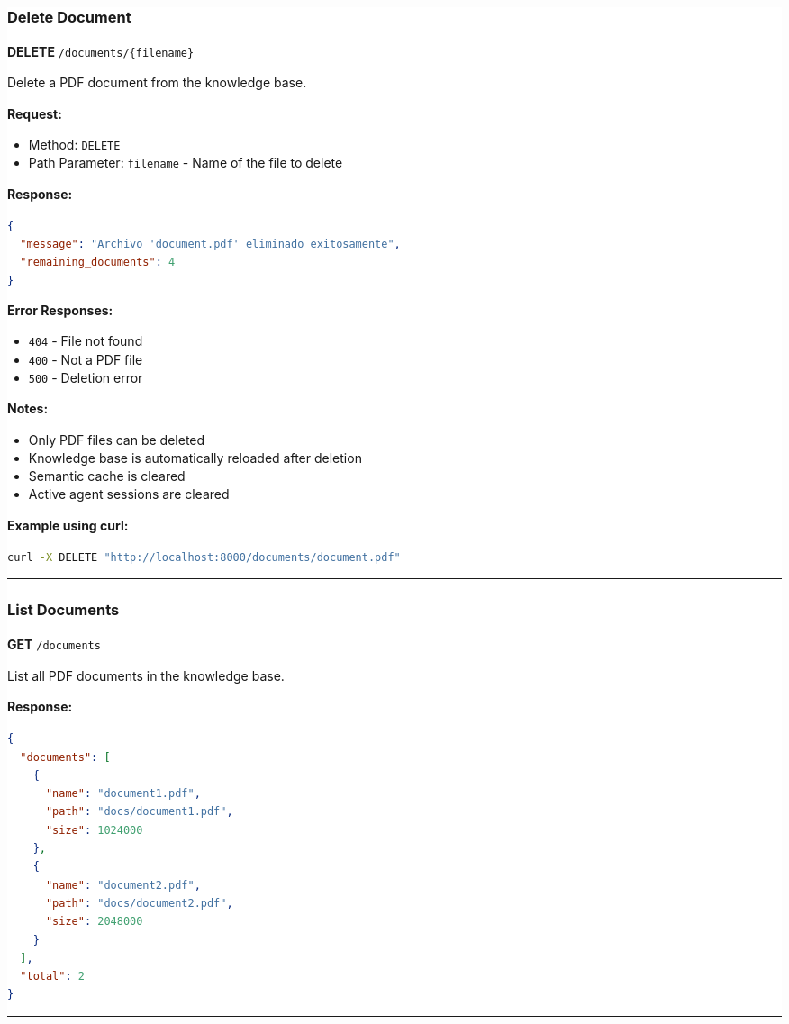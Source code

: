
### Delete Document
**DELETE** `/documents/{filename}`

Delete a PDF document from the knowledge base.

**Request:**
- Method: `DELETE`
- Path Parameter: `filename` - Name of the file to delete

**Response:**
```json
{
  "message": "Archivo 'document.pdf' eliminado exitosamente",
  "remaining_documents": 4
}
```

**Error Responses:**
- `404` - File not found
- `400` - Not a PDF file
- `500` - Deletion error

**Notes:**
- Only PDF files can be deleted
- Knowledge base is automatically reloaded after deletion
- Semantic cache is cleared
- Active agent sessions are cleared

**Example using curl:**
```bash
curl -X DELETE "http://localhost:8000/documents/document.pdf"
```

---

### List Documents
**GET** `/documents`

List all PDF documents in the knowledge base.

**Response:**
```json
{
  "documents": [
    {
      "name": "document1.pdf",
      "path": "docs/document1.pdf",
      "size": 1024000
    },
    {
      "name": "document2.pdf",
      "path": "docs/document2.pdf",
      "size": 2048000
    }
  ],
  "total": 2
}
```

---